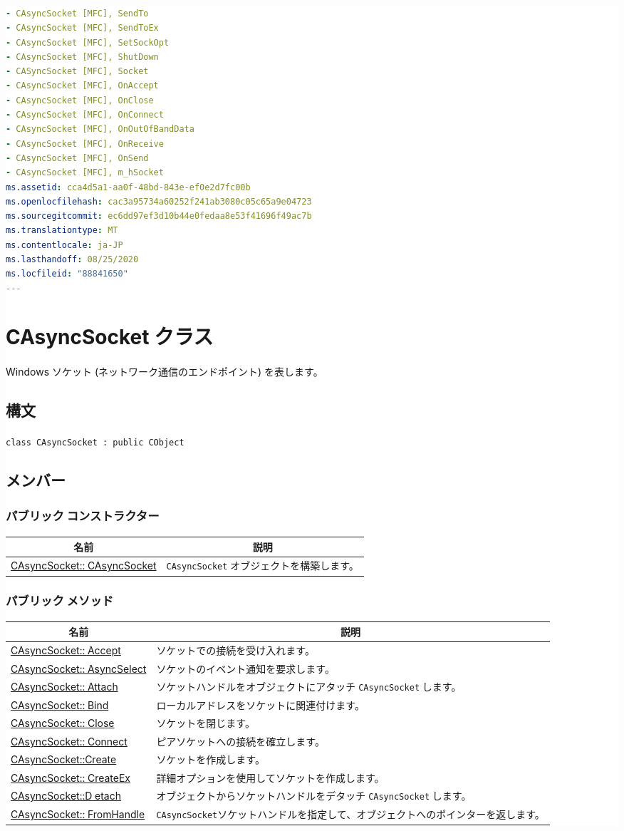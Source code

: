 ```yaml
- CAsyncSocket [MFC], SendTo
- CAsyncSocket [MFC], SendToEx
- CAsyncSocket [MFC], SetSockOpt
- CAsyncSocket [MFC], ShutDown
- CASyncSocket [MFC], Socket
- CAsyncSocket [MFC], OnAccept
- CAsyncSocket [MFC], OnClose
- CAsyncSocket [MFC], OnConnect
- CAsyncSocket [MFC], OnOutOfBandData
- CAsyncSocket [MFC], OnReceive
- CAsyncSocket [MFC], OnSend
- CAsyncSocket [MFC], m_hSocket
ms.assetid: cca4d5a1-aa0f-48bd-843e-ef0e2d7fc00b
ms.openlocfilehash: cac3a95734a60252f241ab3080c05c65a9e04723
ms.sourcegitcommit: ec6dd97ef3d10b44e0fedaa8e53f41696f49ac7b
ms.translationtype: MT
ms.contentlocale: ja-JP
ms.lasthandoff: 08/25/2020
ms.locfileid: "88841650"
---
```

# <a name="casyncsocket-class"></a>CAsyncSocket クラス

Windows ソケット (ネットワーク通信のエンドポイント) を表します。

## <a name="syntax"></a>構文

```
class CAsyncSocket : public CObject
```

## <a name="members"></a>メンバー

### <a name="public-constructors"></a>パブリック コンストラクター

|名前|説明|
|----------|-----------------|
|[CAsyncSocket:: CAsyncSocket](#casyncsocket)|`CAsyncSocket` オブジェクトを構築します。|

### <a name="public-methods"></a>パブリック メソッド

|名前|説明|
|----------|-----------------|
|[CAsyncSocket:: Accept](#accept)|ソケットでの接続を受け入れます。|
|[CAsyncSocket:: AsyncSelect](#asyncselect)|ソケットのイベント通知を要求します。|
|[CAsyncSocket:: Attach](#attach)|ソケットハンドルをオブジェクトにアタッチ `CAsyncSocket` します。|
|[CAsyncSocket:: Bind](#bind)|ローカルアドレスをソケットに関連付けます。|
|[CAsyncSocket:: Close](#close)|ソケットを閉じます。|
|[CAsyncSocket:: Connect](#connect)|ピアソケットへの接続を確立します。|
|[CAsyncSocket::Create](#create)|ソケットを作成します。|
|[CAsyncSocket:: CreateEx](#createex)|詳細オプションを使用してソケットを作成します。|
|[CAsyncSocket::D etach](#detach)|オブジェクトからソケットハンドルをデタッチ `CAsyncSocket` します。|
|[CAsyncSocket:: FromHandle](#fromhandle)|`CAsyncSocket`ソケットハンドルを指定して、オブジェクトへのポインターを返します。|
